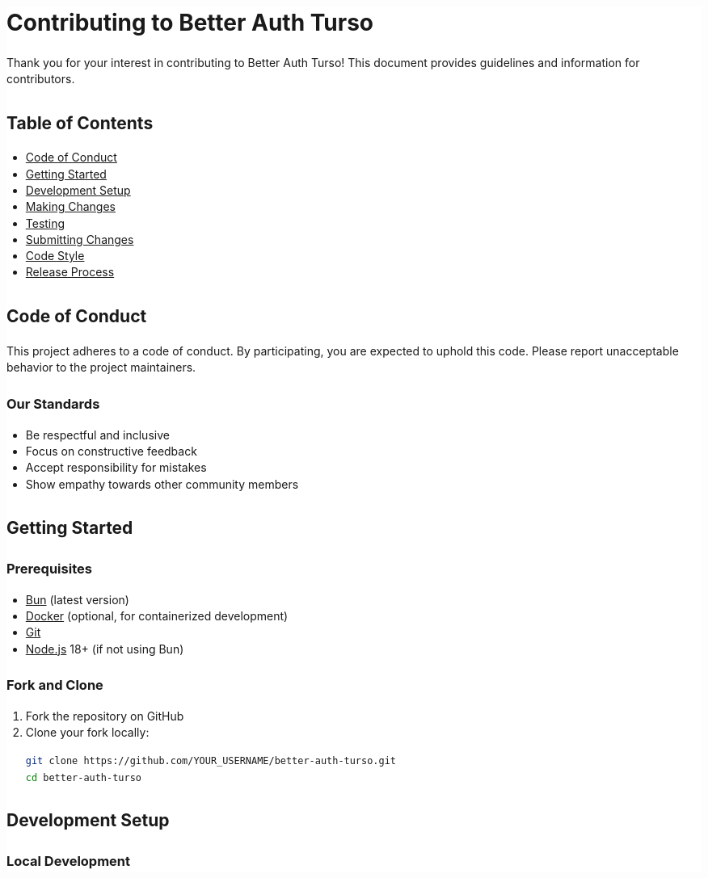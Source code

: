 # Contributing to Better Auth Turso

Thank you for your interest in contributing to Better Auth Turso! This document provides guidelines and information for contributors.

## Table of Contents

- [Code of Conduct](#code-of-conduct)
- [Getting Started](#getting-started)
- [Development Setup](#development-setup)
- [Making Changes](#making-changes)
- [Testing](#testing)
- [Submitting Changes](#submitting-changes)
- [Code Style](#code-style)
- [Release Process](#release-process)

## Code of Conduct

This project adheres to a code of conduct. By participating, you are expected to uphold this code. Please report unacceptable behavior to the project maintainers.

### Our Standards

- Be respectful and inclusive
- Focus on constructive feedback
- Accept responsibility for mistakes
- Show empathy towards other community members

## Getting Started

### Prerequisites

- [Bun](https://bun.sh) (latest version)
- [Docker](https://docker.com) (optional, for containerized development)
- [Git](https://git-scm.com)
- [Node.js](https://nodejs.org) 18+ (if not using Bun)

### Fork and Clone

1. Fork the repository on GitHub
2. Clone your fork locally:
   ```bash
   git clone https://github.com/YOUR_USERNAME/better-auth-turso.git
   cd better-auth-turso
   ```

## Development Setup

### Local Development
